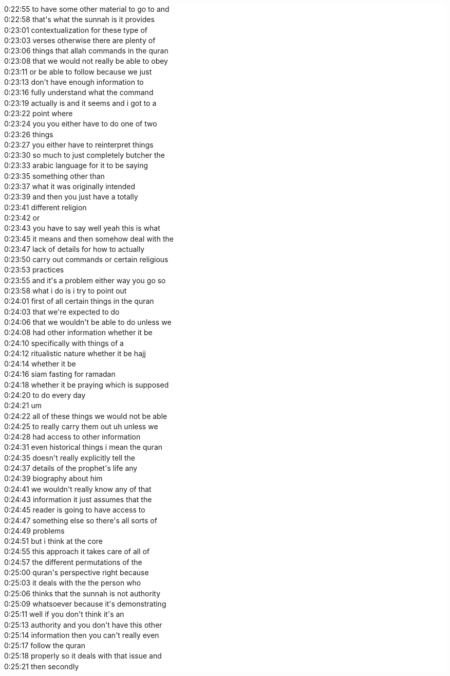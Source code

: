 <a onclick="modifyYTiframeseektime('1375')">0:22:55</a> to have some other material to go to and  
<a onclick="modifyYTiframeseektime('1378')">0:22:58</a> that's what the sunnah is it provides  
<a onclick="modifyYTiframeseektime('1381')">0:23:01</a> contextualization for these type of  
<a onclick="modifyYTiframeseektime('1383')">0:23:03</a> verses otherwise there are plenty of  
<a onclick="modifyYTiframeseektime('1386')">0:23:06</a> things that allah commands in the quran  
<a onclick="modifyYTiframeseektime('1388')">0:23:08</a> that we would not really be able to obey  
<a onclick="modifyYTiframeseektime('1391')">0:23:11</a> or be able to follow because we just  
<a onclick="modifyYTiframeseektime('1393')">0:23:13</a> don't have enough information to  
<a onclick="modifyYTiframeseektime('1396')">0:23:16</a> fully understand what the command  
<a onclick="modifyYTiframeseektime('1399')">0:23:19</a> actually is and it seems and i got to a  
<a onclick="modifyYTiframeseektime('1402')">0:23:22</a> point where  
<a onclick="modifyYTiframeseektime('1404')">0:23:24</a> you you either have to do one of two  
<a onclick="modifyYTiframeseektime('1406')">0:23:26</a> things  
<a onclick="modifyYTiframeseektime('1407')">0:23:27</a> you either have to reinterpret things  
<a onclick="modifyYTiframeseektime('1410')">0:23:30</a> so much to just completely butcher the  
<a onclick="modifyYTiframeseektime('1413')">0:23:33</a> arabic language for it to be saying  
<a onclick="modifyYTiframeseektime('1415')">0:23:35</a> something other than  
<a onclick="modifyYTiframeseektime('1417')">0:23:37</a> what it was originally intended  
<a onclick="modifyYTiframeseektime('1419')">0:23:39</a> and then you just have a totally  
<a onclick="modifyYTiframeseektime('1421')">0:23:41</a> different religion  
<a onclick="modifyYTiframeseektime('1422')">0:23:42</a> or  
<a onclick="modifyYTiframeseektime('1423')">0:23:43</a> you have to say well yeah this is what  
<a onclick="modifyYTiframeseektime('1425')">0:23:45</a> it means and then somehow deal with the  
<a onclick="modifyYTiframeseektime('1427')">0:23:47</a> lack of details for how to actually  
<a onclick="modifyYTiframeseektime('1430')">0:23:50</a> carry out commands or certain religious  
<a onclick="modifyYTiframeseektime('1433')">0:23:53</a> practices  
<a onclick="modifyYTiframeseektime('1435')">0:23:55</a> and it's a problem either way you go so  
<a onclick="modifyYTiframeseektime('1438')">0:23:58</a> what i do is i try to point out  
<a onclick="modifyYTiframeseektime('1441')">0:24:01</a> first of all certain things in the quran  
<a onclick="modifyYTiframeseektime('1443')">0:24:03</a> that we're expected to do  
<a onclick="modifyYTiframeseektime('1446')">0:24:06</a> that we wouldn't be able to do unless we  
<a onclick="modifyYTiframeseektime('1448')">0:24:08</a> had other information whether it be  
<a onclick="modifyYTiframeseektime('1450')">0:24:10</a> specifically with things of a  
<a onclick="modifyYTiframeseektime('1452')">0:24:12</a> ritualistic nature whether it be hajj  
<a onclick="modifyYTiframeseektime('1454')">0:24:14</a> whether it be  
<a onclick="modifyYTiframeseektime('1456')">0:24:16</a> siam fasting for ramadan  
<a onclick="modifyYTiframeseektime('1458')">0:24:18</a> whether it be praying which is supposed  
<a onclick="modifyYTiframeseektime('1460')">0:24:20</a> to do every day  
<a onclick="modifyYTiframeseektime('1461')">0:24:21</a> um  
<a onclick="modifyYTiframeseektime('1462')">0:24:22</a> all of these things we would not be able  
<a onclick="modifyYTiframeseektime('1465')">0:24:25</a> to really carry them out uh unless we  
<a onclick="modifyYTiframeseektime('1468')">0:24:28</a> had access to other information  
<a onclick="modifyYTiframeseektime('1471')">0:24:31</a> even historical things i mean the quran  
<a onclick="modifyYTiframeseektime('1475')">0:24:35</a> doesn't really explicitly tell the  
<a onclick="modifyYTiframeseektime('1477')">0:24:37</a> details of the prophet's life any  
<a onclick="modifyYTiframeseektime('1479')">0:24:39</a> biography about him  
<a onclick="modifyYTiframeseektime('1481')">0:24:41</a> we wouldn't really know any of that  
<a onclick="modifyYTiframeseektime('1483')">0:24:43</a> information it just assumes that the  
<a onclick="modifyYTiframeseektime('1485')">0:24:45</a> reader is going to have access to  
<a onclick="modifyYTiframeseektime('1487')">0:24:47</a> something else so there's all sorts of  
<a onclick="modifyYTiframeseektime('1489')">0:24:49</a> problems  
<a onclick="modifyYTiframeseektime('1491')">0:24:51</a> but i think at the core  
<a onclick="modifyYTiframeseektime('1495')">0:24:55</a> this approach it takes care of all of  
<a onclick="modifyYTiframeseektime('1497')">0:24:57</a> the different permutations of the  
<a onclick="modifyYTiframeseektime('1500')">0:25:00</a> quran's perspective right because  
<a onclick="modifyYTiframeseektime('1503')">0:25:03</a> it deals with the the person who  
<a onclick="modifyYTiframeseektime('1506')">0:25:06</a> thinks that the sunnah is not authority  
<a onclick="modifyYTiframeseektime('1509')">0:25:09</a> whatsoever because it's demonstrating  
<a onclick="modifyYTiframeseektime('1511')">0:25:11</a> well if you don't think it's an  
<a onclick="modifyYTiframeseektime('1513')">0:25:13</a> authority and you don't have this other  
<a onclick="modifyYTiframeseektime('1514')">0:25:14</a> information then you can't really even  
<a onclick="modifyYTiframeseektime('1517')">0:25:17</a> follow the quran  
<a onclick="modifyYTiframeseektime('1518')">0:25:18</a> properly so it deals with that issue and  
<a onclick="modifyYTiframeseektime('1521')">0:25:21</a> then secondly  